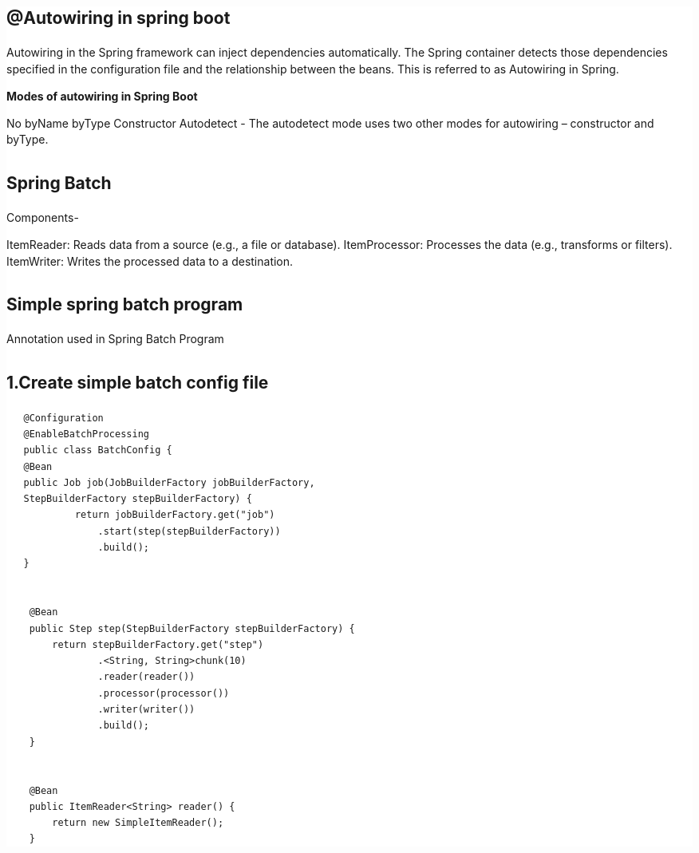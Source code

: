 **@Autowiring in spring boot**
------------------------------

Autowiring in the Spring framework can inject dependencies automatically. The Spring container 
detects those dependencies specified in the configuration file and the relationship between the beans. 
This is referred to as Autowiring in Spring.

**Modes of autowiring in Spring Boot**

No
byName
byType
Constructor
Autodetect - The autodetect mode uses two other modes for autowiring – constructor and byType.

**Spring Batch**
-----------------
Components-

ItemReader: Reads data from a source (e.g., a file or database).
ItemProcessor: Processes the data (e.g., transforms or filters).
ItemWriter: Writes the processed data to a destination.

**Simple spring batch program**
-------------------------------
Annotation used in Spring Batch Program


1.Create simple batch config file
-----------------------------------

       @Configuration
       @EnableBatchProcessing
       public class BatchConfig {
       @Bean
       public Job job(JobBuilderFactory jobBuilderFactory,
       StepBuilderFactory stepBuilderFactory) {
                return jobBuilderFactory.get("job")
                    .start(step(stepBuilderFactory))
                    .build();
       }
    
    
        @Bean
        public Step step(StepBuilderFactory stepBuilderFactory) {
            return stepBuilderFactory.get("step")
                    .<String, String>chunk(10)
                    .reader(reader())
                    .processor(processor())
                    .writer(writer())
                    .build();
        }
    
    
        @Bean
        public ItemReader<String> reader() {
            return new SimpleItemReader();
        }
    